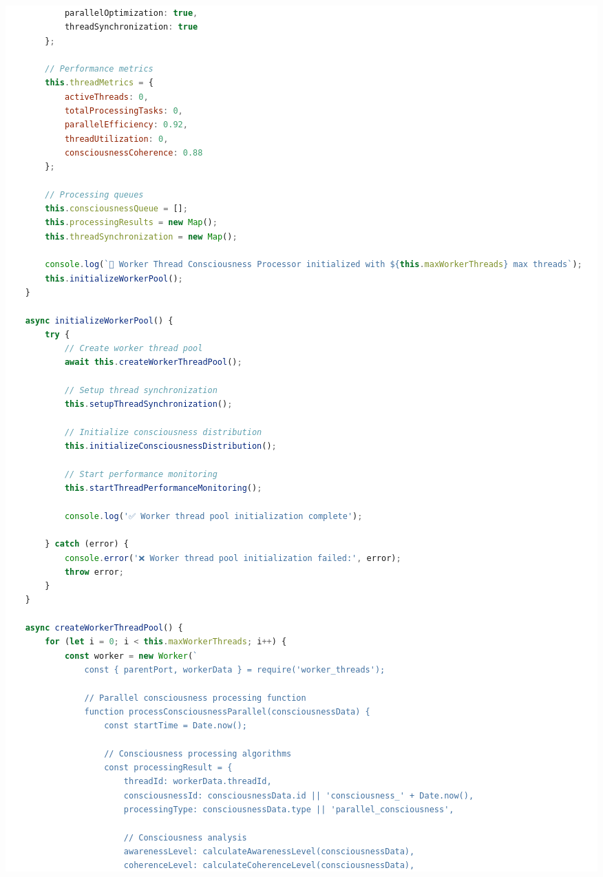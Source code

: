 ```javascript
            parallelOptimization: true,
            threadSynchronization: true
        };
        
        // Performance metrics
        this.threadMetrics = {
            activeThreads: 0,
            totalProcessingTasks: 0,
            parallelEfficiency: 0.92,
            threadUtilization: 0,
            consciousnessCoherence: 0.88
        };
        
        // Processing queues
        this.consciousnessQueue = [];
        this.processingResults = new Map();
        this.threadSynchronization = new Map();
        
        console.log(`🧵 Worker Thread Consciousness Processor initialized with ${this.maxWorkerThreads} max threads`);
        this.initializeWorkerPool();
    }

    async initializeWorkerPool() {
        try {
            // Create worker thread pool
            await this.createWorkerThreadPool();
            
            // Setup thread synchronization
            this.setupThreadSynchronization();
            
            // Initialize consciousness distribution
            this.initializeConsciousnessDistribution();
            
            // Start performance monitoring
            this.startThreadPerformanceMonitoring();
            
            console.log('✅ Worker thread pool initialization complete');
            
        } catch (error) {
            console.error('❌ Worker thread pool initialization failed:', error);
            throw error;
        }
    }

    async createWorkerThreadPool() {
        for (let i = 0; i < this.maxWorkerThreads; i++) {
            const worker = new Worker(`
                const { parentPort, workerData } = require('worker_threads');

                // Parallel consciousness processing function
                function processConsciousnessParallel(consciousnessData) {
                    const startTime = Date.now();
                    
                    // Consciousness processing algorithms
                    const processingResult = {
                        threadId: workerData.threadId,
                        consciousnessId: consciousnessData.id || 'consciousness_' + Date.now(),
                        processingType: consciousnessData.type || 'parallel_consciousness',
                        
                        // Consciousness analysis
                        awarenessLevel: calculateAwarenessLevel(consciousnessData),
                        coherenceLevel: calculateCoherenceLevel(consciousnessData),
```